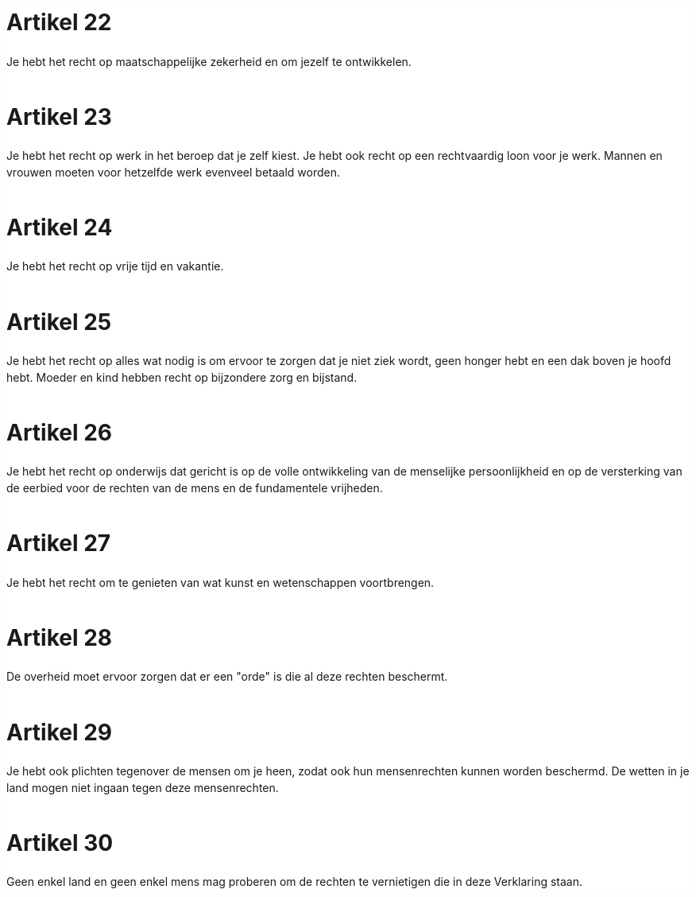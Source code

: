 # Artikel 22
Je hebt het recht op maatschappelijke zekerheid en om jezelf te ontwikkelen.

# Artikel 23
Je hebt het recht op werk in het beroep dat je zelf kiest. Je hebt ook recht op een rechtvaardig loon voor je werk. Mannen en vrouwen moeten voor hetzelfde werk evenveel betaald worden.

# Artikel 24
Je hebt het recht op vrije tijd en vakantie.

# Artikel 25
Je hebt het recht op alles wat nodig is om ervoor te zorgen dat je niet ziek wordt, geen honger hebt en een dak boven je hoofd hebt. Moeder en kind hebben recht op bijzondere zorg en bijstand.

# Artikel 26
Je hebt het recht op onderwijs dat gericht is op de volle ontwikkeling van de menselijke persoonlijkheid en op de versterking van de eerbied voor de rechten van de mens en de fundamentele vrijheden.

# Artikel 27
Je hebt het recht om te genieten van wat kunst en wetenschappen voortbrengen.

# Artikel 28
De overheid moet ervoor zorgen dat er een "orde" is die al deze rechten beschermt.

# Artikel 29
Je hebt ook plichten tegenover de mensen om je heen, zodat ook hun mensenrechten kunnen worden beschermd. De wetten in je land mogen niet ingaan tegen deze mensenrechten.

# Artikel 30
Geen enkel land en geen enkel mens mag proberen om de rechten te vernietigen die in deze Verklaring staan.
